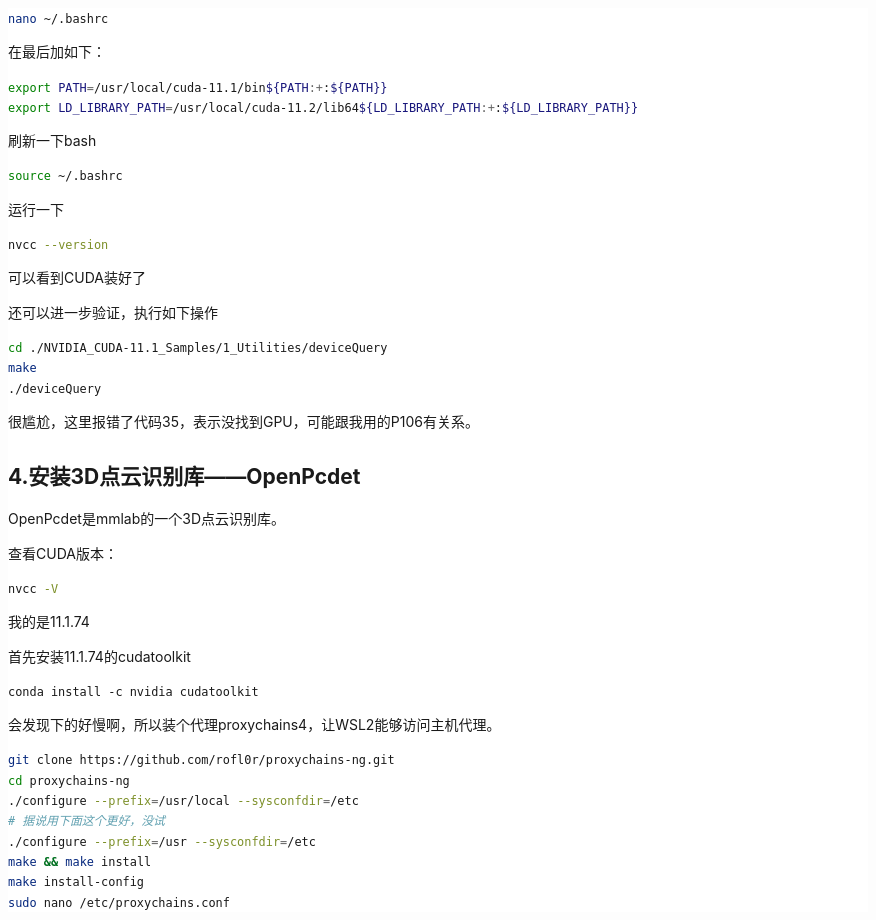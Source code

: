 ```bash
nano ~/.bashrc
```

在最后加如下：

```bash
export PATH=/usr/local/cuda-11.1/bin${PATH:+:${PATH}}
export LD_LIBRARY_PATH=/usr/local/cuda-11.2/lib64${LD_LIBRARY_PATH:+:${LD_LIBRARY_PATH}}
```

刷新一下bash

```bash
source ~/.bashrc
```

运行一下

```bash
nvcc --version
```

可以看到CUDA装好了

还可以进一步验证，执行如下操作

```bash
cd ./NVIDIA_CUDA-11.1_Samples/1_Utilities/deviceQuery
make
./deviceQuery
```

很尴尬，这里报错了代码35，表示没找到GPU，可能跟我用的P106有关系。

## 4.安装3D点云识别库——OpenPcdet

OpenPcdet是mmlab的一个3D点云识别库。

查看CUDA版本：

```bash
nvcc -V
```

我的是11.1.74

首先安装11.1.74的cudatoolkit

```
conda install -c nvidia cudatoolkit
```

会发现下的好慢啊，所以装个代理proxychains4，让WSL2能够访问主机代理。

```bash
git clone https://github.com/rofl0r/proxychains-ng.git
cd proxychains-ng
./configure --prefix=/usr/local --sysconfdir=/etc
# 据说用下面这个更好，没试
./configure --prefix=/usr --sysconfdir=/etc
make && make install
make install-config
sudo nano /etc/proxychains.conf
```
